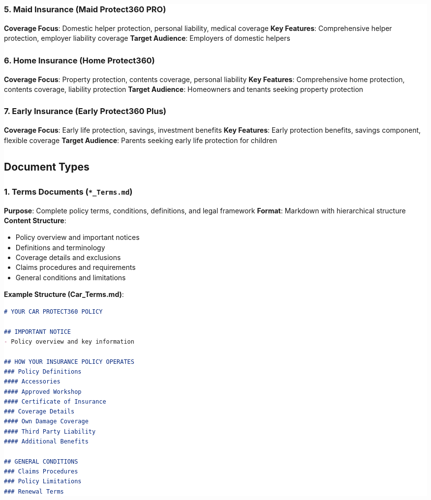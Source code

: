 ### 5. Maid Insurance (Maid Protect360 PRO)
**Coverage Focus**: Domestic helper protection, personal liability, medical coverage
**Key Features**: Comprehensive helper protection, employer liability coverage
**Target Audience**: Employers of domestic helpers

### 6. Home Insurance (Home Protect360)
**Coverage Focus**: Property protection, contents coverage, personal liability
**Key Features**: Comprehensive home protection, contents coverage, liability protection
**Target Audience**: Homeowners and tenants seeking property protection

### 7. Early Insurance (Early Protect360 Plus)
**Coverage Focus**: Early life protection, savings, investment benefits
**Key Features**: Early protection benefits, savings component, flexible coverage
**Target Audience**: Parents seeking early life protection for children

## Document Types

### 1. Terms Documents (`*_Terms.md`)
**Purpose**: Complete policy terms, conditions, definitions, and legal framework
**Format**: Markdown with hierarchical structure
**Content Structure**:
- Policy overview and important notices
- Definitions and terminology
- Coverage details and exclusions
- Claims procedures and requirements
- General conditions and limitations

**Example Structure (Car_Terms.md)**:
```markdown
# YOUR CAR PROTECT360 POLICY

## IMPORTANT NOTICE
- Policy overview and key information

## HOW YOUR INSURANCE POLICY OPERATES
### Policy Definitions
#### Accessories
#### Approved Workshop
#### Certificate of Insurance
### Coverage Details
#### Own Damage Coverage
#### Third Party Liability
#### Additional Benefits

## GENERAL CONDITIONS
### Claims Procedures
### Policy Limitations
### Renewal Terms
```
